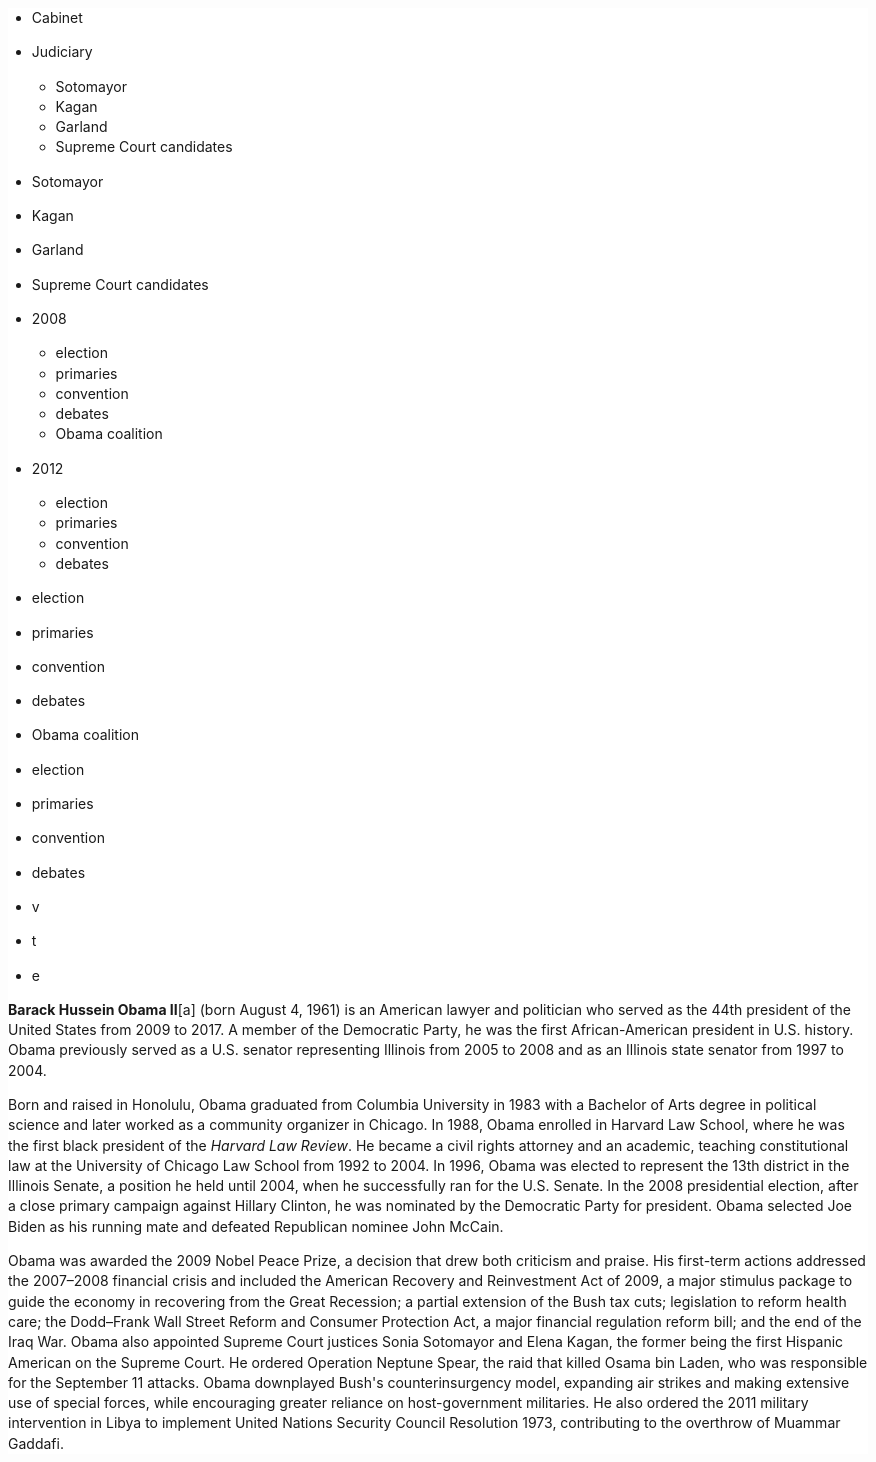 * Cabinet
* Judiciary
	+ Sotomayor
	+ Kagan
	+ Garland
	+ Supreme Court candidates

* Sotomayor
* Kagan
* Garland
* Supreme Court candidates

* 2008
	+ election
	+ primaries
	+ convention
	+ debates
	+ Obama coalition
* 2012
	+ election
	+ primaries
	+ convention
	+ debates

* election
* primaries
* convention
* debates
* Obama coalition

* election
* primaries
* convention
* debates

* v
* t
* e

**Barack Hussein Obama II**\[a] (born August 4, 1961\) is an American lawyer and politician who served as the 44th president of the United States from 2009 to 2017\. A member of the Democratic Party, he was the first African-American president in U.S. history. Obama previously served as a U.S. senator representing Illinois from 2005 to 2008 and as an Illinois state senator from 1997 to 2004\.

Born and raised in Honolulu, Obama graduated from Columbia University in 1983 with a Bachelor of Arts degree in political science and later worked as a community organizer in Chicago. In 1988, Obama enrolled in Harvard Law School, where he was the first black president of the *Harvard Law Review*. He became a civil rights attorney and an academic, teaching constitutional law at the University of Chicago Law School from 1992 to 2004\. In 1996, Obama was elected to represent the 13th district in the Illinois Senate, a position he held until 2004, when he successfully ran for the U.S. Senate. In the 2008 presidential election, after a close primary campaign against Hillary Clinton, he was nominated by the Democratic Party for president. Obama selected Joe Biden as his running mate and defeated Republican nominee John McCain.

Obama was awarded the 2009 Nobel Peace Prize, a decision that drew both criticism and praise. His first-term actions addressed the 2007–2008 financial crisis and included the American Recovery and Reinvestment Act of 2009, a major stimulus package to guide the economy in recovering from the Great Recession; a partial extension of the Bush tax cuts; legislation to reform health care; the Dodd–Frank Wall Street Reform and Consumer Protection Act, a major financial regulation reform bill; and the end of the Iraq War. Obama also appointed Supreme Court justices Sonia Sotomayor and Elena Kagan, the former being the first Hispanic American on the Supreme Court. He ordered Operation Neptune Spear, the raid that killed Osama bin Laden, who was responsible for the September 11 attacks. Obama downplayed Bush's counterinsurgency model, expanding air strikes and making extensive use of special forces, while encouraging greater reliance on host-government militaries. He also ordered the 2011 military intervention in Libya to implement United Nations Security Council Resolution 1973, contributing to the overthrow of Muammar Gaddafi.
